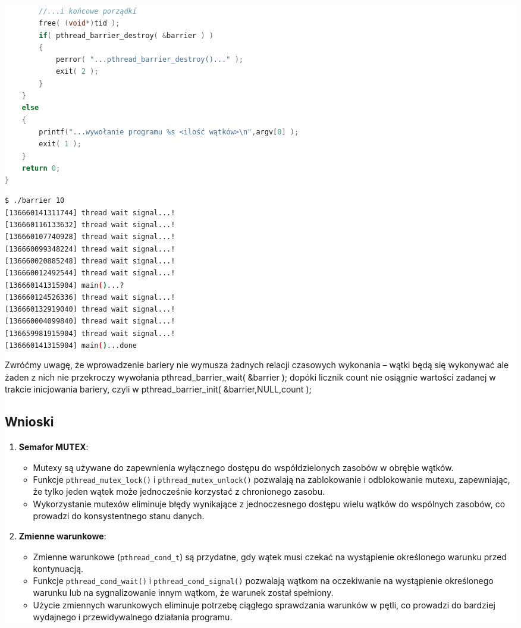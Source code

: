 ```cpp
        //...i końcowe porządki
        free( (void*)tid );
        if( pthread_barrier_destroy( &barrier ) )
        { 
            perror( "...pthread_barrier_destroy()..." ); 
            exit( 2 ); 
        }
    }
    else
    { 
        printf("...wywołanie programu %s <ilość wątków>\n",argv[0] );
        exit( 1 ); 
    }
    return 0;
}
```

```bash
$ ./barrier 10
[136660141311744] thread wait signal...!
[136660116133632] thread wait signal...!
[136660107740928] thread wait signal...!
[136660099348224] thread wait signal...!
[136660020885248] thread wait signal...!
[136660012492544] thread wait signal...!
[136660141315904] main()...?
[136660124526336] thread wait signal...!
[136660132919040] thread wait signal...!
[136660004099840] thread wait signal...!
[136659981915904] thread wait signal...!
[136660141315904] main()...done
```

Zwróćmy uwagę, że wprowadzenie bariery nie wymusza żadnych relacji czasowych wykonania –
wątki będą się wykonywać ale żaden z nich nie przekroczy wywołania
pthread_barrier_wait( &barrier );
dopóki licznik count nie osiągnie wartości zadanej w trakcie inicjowania bariery, czyli w 
pthread_barrier_init( &barrier,NULL,count );

## Wnioski

1. **Semafor MUTEX**:
   - Mutexy są używane do zapewnienia wyłącznego dostępu do współdzielonych zasobów w obrębie wątków.
   - Funkcje `pthread_mutex_lock()` i `pthread_mutex_unlock()` pozwalają na zablokowanie i odblokowanie mutexu, zapewniając, że tylko jeden wątek może jednocześnie korzystać z chronionego zasobu.
   - Wykorzystanie mutexów eliminuje błędy wynikające z jednoczesnego dostępu wielu wątków do wspólnych zasobów, co prowadzi do konsystentnego stanu danych.

2. **Zmienne warunkowe**:
   - Zmienne warunkowe (`pthread_cond_t`) są przydatne, gdy wątek musi czekać na wystąpienie określonego warunku przed kontynuacją.
   - Funkcje `pthread_cond_wait()` i `pthread_cond_signal()` pozwalają wątkom na oczekiwanie na wystąpienie określonego warunku lub na sygnalizowanie innym wątkom, że warunek został spełniony.
   - Użycie zmiennych warunkowych eliminuje potrzebę ciągłego sprawdzania warunków w pętli, co prowadzi do bardziej wydajnego i przewidywalnego działania programu.
